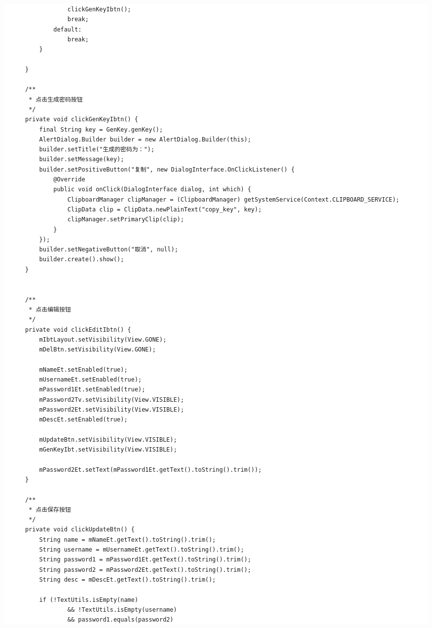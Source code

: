 ```
                  clickGenKeyIbtn();
                  break;
              default:
                  break;
          }
  
      }
  
      /**
       * 点击生成密码按钮
       */
      private void clickGenKeyIbtn() {
          final String key = GenKey.genKey();
          AlertDialog.Builder builder = new AlertDialog.Builder(this);
          builder.setTitle("生成的密码为：");
          builder.setMessage(key);
          builder.setPositiveButton("复制", new DialogInterface.OnClickListener() {
              @Override
              public void onClick(DialogInterface dialog, int which) {
                  ClipboardManager clipManager = (ClipboardManager) getSystemService(Context.CLIPBOARD_SERVICE);
                  ClipData clip = ClipData.newPlainText("copy_key", key);
                  clipManager.setPrimaryClip(clip);
              }
          });
          builder.setNegativeButton("取消", null);
          builder.create().show();
      }
  
  
      /**
       * 点击编辑按钮
       */
      private void clickEditIbtn() {
          mIbtLayout.setVisibility(View.GONE);
          mDelBtn.setVisibility(View.GONE);
  
          mNameEt.setEnabled(true);
          mUsernameEt.setEnabled(true);
          mPassword1Et.setEnabled(true);
          mPassword2Tv.setVisibility(View.VISIBLE);
          mPassword2Et.setVisibility(View.VISIBLE);
          mDescEt.setEnabled(true);
  
          mUpdateBtn.setVisibility(View.VISIBLE);
          mGenKeyIbt.setVisibility(View.VISIBLE);
  
          mPassword2Et.setText(mPassword1Et.getText().toString().trim());
      }
  
      /**
       * 点击保存按钮
       */
      private void clickUpdateBtn() {
          String name = mNameEt.getText().toString().trim();
          String username = mUsernameEt.getText().toString().trim();
          String password1 = mPassword1Et.getText().toString().trim();
          String password2 = mPassword2Et.getText().toString().trim();
          String desc = mDescEt.getText().toString().trim();
  
          if (!TextUtils.isEmpty(name)
                  && !TextUtils.isEmpty(username)
                  && password1.equals(password2)
```